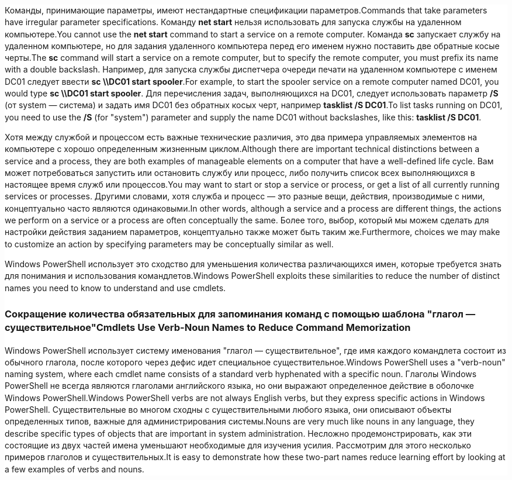 <span data-ttu-id="fdf26-114">Команды, принимающие параметры, имеют нестандартные спецификации параметров.</span><span class="sxs-lookup"><span data-stu-id="fdf26-114">Commands that take parameters have irregular parameter specifications.</span></span> <span data-ttu-id="fdf26-115">Команду **net start** нельзя использовать для запуска службы на удаленном компьютере.</span><span class="sxs-lookup"><span data-stu-id="fdf26-115">You cannot use the **net start** command to start a service on a remote computer.</span></span> <span data-ttu-id="fdf26-116">Команда **sc** запускает службу на удаленном компьютере, но для задания удаленного компьютера перед его именем нужно поставить две обратные косые черты.</span><span class="sxs-lookup"><span data-stu-id="fdf26-116">The **sc** command will start a service on a remote computer, but to specify the remote computer, you must prefix its name with a double backslash.</span></span> <span data-ttu-id="fdf26-117">Например, для запуска службы диспетчера очереди печати на удаленном компьютере с именем DC01 следует ввести **sc \\\\DC01 start spooler**.</span><span class="sxs-lookup"><span data-stu-id="fdf26-117">For example, to start the spooler service on a remote computer named DC01, you would type **sc \\\\DC01 start spooler**.</span></span> <span data-ttu-id="fdf26-118">Для перечисления задач, выполняющихся на DC01, следует использовать параметр **/S** (от system — система) и задать имя DC01 без обратных косых черт, например **tasklist /S DC01**.</span><span class="sxs-lookup"><span data-stu-id="fdf26-118">To list tasks running on DC01, you need to use the **/S** (for "system") parameter and supply the name DC01 without backslashes, like this: **tasklist /S DC01**.</span></span>

<span data-ttu-id="fdf26-119">Хотя между службой и процессом есть важные технические различия, это два примера управляемых элементов на компьютере с хорошо определенным жизненным циклом.</span><span class="sxs-lookup"><span data-stu-id="fdf26-119">Although there are important technical distinctions between a service and a process, they are both examples of manageable elements on a computer that have a well-defined life cycle.</span></span> <span data-ttu-id="fdf26-120">Вам может потребоваться запустить или остановить службу или процесс, либо получить список всех выполняющихся в настоящее время служб или процессов.</span><span class="sxs-lookup"><span data-stu-id="fdf26-120">You may want to start or stop a service or process, or get a list of all currently running services or processes.</span></span> <span data-ttu-id="fdf26-121">Другими словами, хотя служба и процесс — это разные вещи, действия, производимые с ними, концептуально часто являются одинаковыми.</span><span class="sxs-lookup"><span data-stu-id="fdf26-121">In other words, although a service and a process are different things, the actions we perform on a service or a process are often conceptually the same.</span></span> <span data-ttu-id="fdf26-122">Более того, выбор, который мы можем сделать для настройки действия заданием параметров, концептуально также может быть таким же.</span><span class="sxs-lookup"><span data-stu-id="fdf26-122">Furthermore, choices we may make to customize an action by specifying parameters may be conceptually similar as well.</span></span>

<span data-ttu-id="fdf26-123">Windows PowerShell использует это сходство для уменьшения количества различающихся имен, которые требуется знать для понимания и использования командлетов.</span><span class="sxs-lookup"><span data-stu-id="fdf26-123">Windows PowerShell exploits these similarities to reduce the number of distinct names you need to know to understand and use cmdlets.</span></span>

### <a name="cmdlets-use-verb-noun-names-to-reduce-command-memorization"></a><span data-ttu-id="fdf26-124">Сокращение количества обязательных для запоминания команд с помощью шаблона "глагол — существительное"</span><span class="sxs-lookup"><span data-stu-id="fdf26-124">Cmdlets Use Verb-Noun Names to Reduce Command Memorization</span></span>
<span data-ttu-id="fdf26-125">Windows PowerShell использует систему именования "глагол — существительное", где имя каждого командлета состоит из обычного глагола, после которого через дефис идет специальное существительное.</span><span class="sxs-lookup"><span data-stu-id="fdf26-125">Windows PowerShell uses a "verb-noun" naming system, where each cmdlet name consists of a standard verb hyphenated with a specific noun.</span></span> <span data-ttu-id="fdf26-126">Глаголы Windows PowerShell не всегда являются глаголами английского языка, но они выражают определенное действие в оболочке Windows PowerShell.</span><span class="sxs-lookup"><span data-stu-id="fdf26-126">Windows PowerShell verbs are not always English verbs, but they express specific actions in Windows PowerShell.</span></span> <span data-ttu-id="fdf26-127">Существительные во многом сходны с существительными любого языка, они описывают объекты определенных типов, важные для администрирования системы.</span><span class="sxs-lookup"><span data-stu-id="fdf26-127">Nouns are very much like nouns in any language, they describe specific types of objects that are important in system administration.</span></span> <span data-ttu-id="fdf26-128">Несложно продемонстрировать, как эти состоящие из двух частей имена уменьшают необходимые для изучения усилия. Рассмотрим для этого несколько примеров глаголов и существительных.</span><span class="sxs-lookup"><span data-stu-id="fdf26-128">It is easy to demonstrate how these two-part names reduce learning effort by looking at a few examples of verbs and nouns.</span></span>
